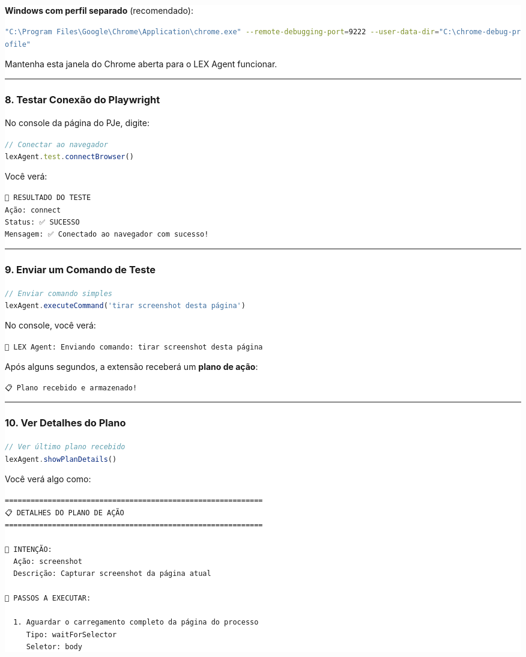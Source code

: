 **Windows com perfil separado** (recomendado):
```bash
"C:\Program Files\Google\Chrome\Application\chrome.exe" --remote-debugging-port=9222 --user-data-dir="C:\chrome-debug-profile"
```

Mantenha esta janela do Chrome aberta para o LEX Agent funcionar.

---

### 8. Testar Conexão do Playwright

No console da página do PJe, digite:

```javascript
// Conectar ao navegador
lexAgent.test.connectBrowser()
```

Você verá:
```
🧪 RESULTADO DO TESTE
Ação: connect
Status: ✅ SUCESSO
Mensagem: ✅ Conectado ao navegador com sucesso!
```

---

### 9. Enviar um Comando de Teste

```javascript
// Enviar comando simples
lexAgent.executeCommand('tirar screenshot desta página')
```

No console, você verá:
```
🚀 LEX Agent: Enviando comando: tirar screenshot desta página
```

Após alguns segundos, a extensão receberá um **plano de ação**:

```
📋 Plano recebido e armazenado!
```

---

### 10. Ver Detalhes do Plano

```javascript
// Ver último plano recebido
lexAgent.showPlanDetails()
```

Você verá algo como:
```
============================================================
📋 DETALHES DO PLANO DE AÇÃO
============================================================

🎯 INTENÇÃO:
  Ação: screenshot
  Descrição: Capturar screenshot da página atual

📝 PASSOS A EXECUTAR:

  1. Aguardar o carregamento completo da página do processo
     Tipo: waitForSelector
     Seletor: body
```